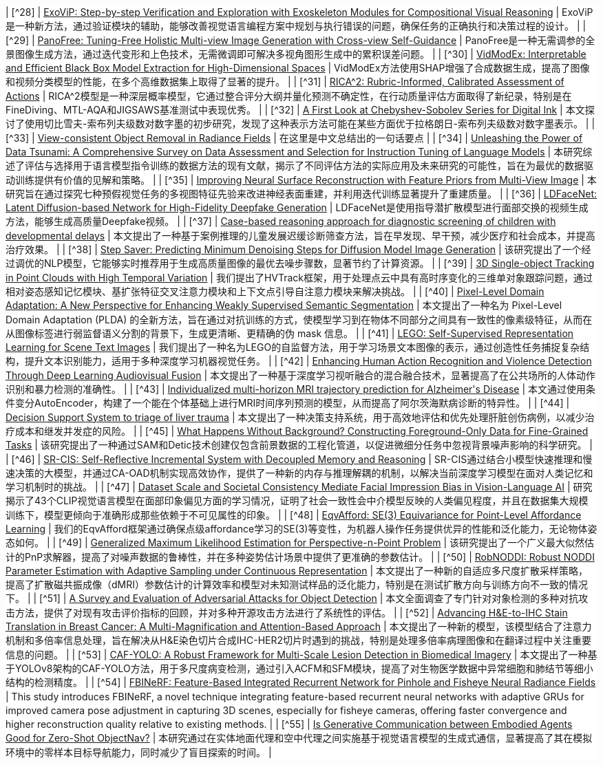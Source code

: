 | [^28] | [ExoViP: Step-by-step Verification and Exploration with Exoskeleton Modules for Compositional Visual Reasoning](https://arxiv.org/abs/2408.02210) | ExoViP是一种新方法，通过验证模块的辅助，能够改善视觉语言编程方案中规划与执行错误的问题，确保任务的正确执行和决策过程的设计。 |
| [^29] | [PanoFree: Tuning-Free Holistic Multi-view Image Generation with Cross-view Self-Guidance](https://arxiv.org/abs/2408.02157) | PanoFree是一种无需调参的全景图像生成方法，通过迭代变形和上色技术，无需微调即可解决多视角图形生成中的累积误差问题。 |
| [^30] | [VidModEx: Interpretable and Efficient Black Box Model Extraction for High-Dimensional Spaces](https://arxiv.org/abs/2408.02140) | VidModEx方法使用SHAP增强了合成数据生成，提高了图像和视频分类模型的性能，在多个高维数据集上取得了显著的提升。 |
| [^31] | [RICA^2: Rubric-Informed, Calibrated Assessment of Actions](https://arxiv.org/abs/2408.02138) | RICA^2模型是一种深层概率模型，它通过整合评分大纲并量化预测不确定性，在行动质量评估方面取得了新纪录，特别是在FineDiving、MTL-AQA和JIGSAWS基准测试中表现优秀。 |
| [^32] | [A First Look at Chebyshev-Sobolev Series for Digital Ink](https://arxiv.org/abs/2408.02135) | 本文探讨了使用切比雪夫-索布列夫级数对数字墨的初步研究，发现了这种表示方法可能在某些方面优于拉格朗日-索布列夫级数对数字墨表示。 |
| [^33] | [View-consistent Object Removal in Radiance Fields](https://arxiv.org/abs/2408.02100) | 在这里是中文总结出的一句话要点 |
| [^34] | [Unleashing the Power of Data Tsunami: A Comprehensive Survey on Data Assessment and Selection for Instruction Tuning of Language Models](https://arxiv.org/abs/2408.02085) | 本研究综述了评估与选择用于语言模型指令训练的数据方法的现有文献，揭示了不同评估方法的实际应用及未来研究的可能性，旨在为最优的数据驱动训练提供有价值的见解和策略。 |
| [^35] | [Improving Neural Surface Reconstruction with Feature Priors from Multi-View Image](https://arxiv.org/abs/2408.02079) | 本研究旨在通过探究七种预假视觉任务的多视图特征先验来改进神经表面重建，并利用迭代训练显著提升了重建质量。 |
| [^36] | [LDFaceNet: Latent Diffusion-based Network for High-Fidelity Deepfake Generation](https://arxiv.org/abs/2408.02078) | LDFaceNet是使用指导潜扩散模型进行面部交换的视频生成方法，能够生成高质量Deepfake视频。 |
| [^37] | [Case-based reasoning approach for diagnostic screening of children with developmental delays](https://arxiv.org/abs/2408.02073) | 本文提出了一种基于案例推理的儿童发展迟缓诊断筛查方法，旨在早发现、早干预，减少医疗和社会成本，并提高治疗效果。 |
| [^38] | [Step Saver: Predicting Minimum Denoising Steps for Diffusion Model Image Generation](https://arxiv.org/abs/2408.02054) | 该研究提出了一个经过调优的NLP模型，它能够实时推荐用于生成高质量图像的最优去噪步骤数，显著节约了计算资源。 |
| [^39] | [3D Single-object Tracking in Point Clouds with High Temporal Variation](https://arxiv.org/abs/2408.02049) | 我们提出了HVTrack框架，用于处理点云中具有高时序变化的三维单对象跟踪问题，通过相对姿态感知记忆模块、基扩张特征交叉注意力模块和上下文点引导自注意力模块来解决挑战。 |
| [^40] | [Pixel-Level Domain Adaptation: A New Perspective for Enhancing Weakly Supervised Semantic Segmentation](https://arxiv.org/abs/2408.02039) | 本文提出了一种名为 Pixel-Level Domain Adaptation (PLDA) 的全新方法，旨在通过对抗训练的方式，使模型学习到在物体不同部分之间具有一致性的像素级特征，从而在从图像标签进行弱监督语义分割的背景下，生成更清晰、更精确的伪 mask 信息。 |
| [^41] | [LEGO: Self-Supervised Representation Learning for Scene Text Images](https://arxiv.org/abs/2408.02036) | 我们提出了一种名为LEGO的自监督方法，用于学习场景文本图像的表示，通过创造性任务捕捉复杂结构，提升文本识别能力，适用于多种深度学习机器视觉任务。 |
| [^42] | [Enhancing Human Action Recognition and Violence Detection Through Deep Learning Audiovisual Fusion](https://arxiv.org/abs/2408.02033) | 本文提出了一种基于深度学习视听融合的混合融合技术，显著提高了在公共场所的人体动作识别和暴力检测的准确性。 |
| [^43] | [Individualized multi-horizon MRI trajectory prediction for Alzheimer's Disease](https://arxiv.org/abs/2408.02018) | 本文通过使用条件变分AutoEncoder，构建了一个能在个体基础上进行MRI时间序列预测的模型，从而提高了阿尔茨海默病诊断的特异性。 |
| [^44] | [Decision Support System to triage of liver trauma](https://arxiv.org/abs/2408.02012) | 本文提出了一种决策支持系统，用于高效地评估和优先处理肝脏创伤病例，以减少治疗成本和继发并发症的风险。 |
| [^45] | [What Happens Without Background? Constructing Foreground-Only Data for Fine-Grained Tasks](https://arxiv.org/abs/2408.01998) | 该研究提出了一种通过SAM和Detic技术创建仅包含前景数据的工程化管道，以促进微细分任务中忽视背景噪声影响的科学研究。 |
| [^46] | [SR-CIS: Self-Reflective Incremental System with Decoupled Memory and Reasoning](https://arxiv.org/abs/2408.01970) | SR-CIS通过结合小模型快速推理和慢速决策的大模型，并通过CA-OAD机制实现高效协作，提供了一种新的内存与推理解耦的机制，以解决当前深度学习模型在面对人类记忆和学习机制时的挑战。 |
| [^47] | [Dataset Scale and Societal Consistency Mediate Facial Impression Bias in Vision-Language AI](https://arxiv.org/abs/2408.01959) | 研究揭示了43个CLIP视觉语言模型在面部印象偏见方面的学习情况，证明了社会一致性会中介模型反映的人类偏见程度，并且在数据集大规模训练下，模型更倾向于准确形成那些依赖于不可见属性的印象。 |
| [^48] | [EqvAfford: SE(3) Equivariance for Point-Level Affordance Learning](https://arxiv.org/abs/2408.01953) | 我们的EqvAfford框架通过确保点级affordance学习的SE(3)等变性，为机器人操作任务提供优异的性能和泛化能力，无论物体姿态如何。 |
| [^49] | [Generalized Maximum Likelihood Estimation for Perspective-n-Point Problem](https://arxiv.org/abs/2408.01945) | 该研究提出了一个广义最大似然估计的PnP求解器，提高了对噪声数据的鲁棒性，并在多种姿势估计场景中提供了更准确的参数估计。 |
| [^50] | [RobNODDI: Robust NODDI Parameter Estimation with Adaptive Sampling under Continuous Representation](https://arxiv.org/abs/2408.01944) | 本文提出了一种新的自适应多尺度扩散采样策略，提高了扩散磁共振成像（dMRI）参数估计的计算效率和模型对未知测试样品的泛化能力，特别是在测试扩散方向与训练方向不一致的情况下。 |
| [^51] | [A Survey and Evaluation of Adversarial Attacks for Object Detection](https://arxiv.org/abs/2408.01934) | 本文全面调查了专门针对对象检测的多种对抗攻击方法，提供了对现有攻击评价指标的回顾，并对多种开源攻击方法进行了系统性的评估。 |
| [^52] | [Advancing H&E-to-IHC Stain Translation in Breast Cancer: A Multi-Magnification and Attention-Based Approach](https://arxiv.org/abs/2408.01929) | 本文提出了一种新的模型，该模型结合了注意力机制和多倍率信息处理，旨在解决从H&E染色切片合成IHC-HER2切片时遇到的挑战，特别是处理多倍率病理图像和在翻译过程中关注重要信息的问题。 |
| [^53] | [CAF-YOLO: A Robust Framework for Multi-Scale Lesion Detection in Biomedical Imagery](https://arxiv.org/abs/2408.01897) | 本文提出了一种基于YOLOv8架构的CAF-YOLO方法，用于多尺度病变检测，通过引入ACFM和SFM模块，提高了对生物医学数据中异常细胞和肺结节等细小结构的检测精度。 |
| [^54] | [FBINeRF: Feature-Based Integrated Recurrent Network for Pinhole and Fisheye Neural Radiance Fields](https://arxiv.org/abs/2408.01878) | This study introduces FBINeRF, a novel technique integrating feature-based recurrent neural networks with adaptive GRUs for improved camera pose adjustment in capturing 3D scenes, especially for fisheye cameras, offering faster convergence and higher reconstruction quality relative to existing methods. |
| [^55] | [Is Generative Communication between Embodied Agents Good for Zero-Shot ObjectNav?](https://arxiv.org/abs/2408.01877) | 本研究通过在实体地面代理和空中代理之间实施基于视觉语言模型的生成式通信，显著提高了其在模拟环境中的零样本目标导航能力，同时减少了盲目探索的时间。 |

[^1]: 隐式神经网络（INR）: 具有区分性语义的灵活视频隐式表示框架
[^2]: 论文标题：多模态生成预训练照亮灵活的文本到图像的现实主义生成
[^3]: LaMamba-Diff: 基于局部注意力与Mamba的线性时间高保真扩散模型
[^4]: 利用图文描述提取多模态讽刺检测中增强的多层级跨模态语义不匹配表示法，通过注意力机制进行视觉语义建模
[^5]: 这里是翻译过的论文标题
[^6]: 自动评估多个队列中的不完全海马反转评分
[^7]: HyperSpaceX: 超球面维度径向和角向探索
[^8]: 基于深度学习的金属粉末添加剂制造2D X射线图像孔隙缺陷校正
[^9]: FPT+: 一种针对高分辨率医学图像分类的高效参数和内存转移学习方法
[^10]: 使用去噪扩散模型进行多天气跨视角地理定位
[^11]: 张量模板匹配算法：快速检测旋转物体在三维成像中的应用
[^12]: CMR-Agent: 一种用于迭代图像到点云注册的跨媒体代理学习
[^13]: 跨伪监督框架用于稀疏标注地理空间图像
[^14]: 《CNVSRC 2024 视觉说话人识别系统的 NPU-ASLP 描述》
[^15]: StoDIP: 通过深度图像先验和随机迭代高效的3D MRF图像重建
[^16]: 论文标题翻译成中文：本文提出了一种在长视频语言对准中注入环境描述的新方法
[^17]: 通过噪声混合增强的伪造意识预测器用于多脸操纵检测和定位
[^18]: 论文标题：低成本自我孤立集的网络分裂方法
[^19]: 感知至关重要：通过不确定性感知语义分割增强身体人工智能
[^20]: 视频中姿态估计的联合运动互学习方法
[^21]: 自适应不确定性升采样视频去噪方法
[^22]: 几何代数与大型语言模型的结合：3D交互型可控场景中分离网格的指令驱动转换
[^23]: COM厨房：作为视觉语言基准的未经编辑的上方视角视频数据集